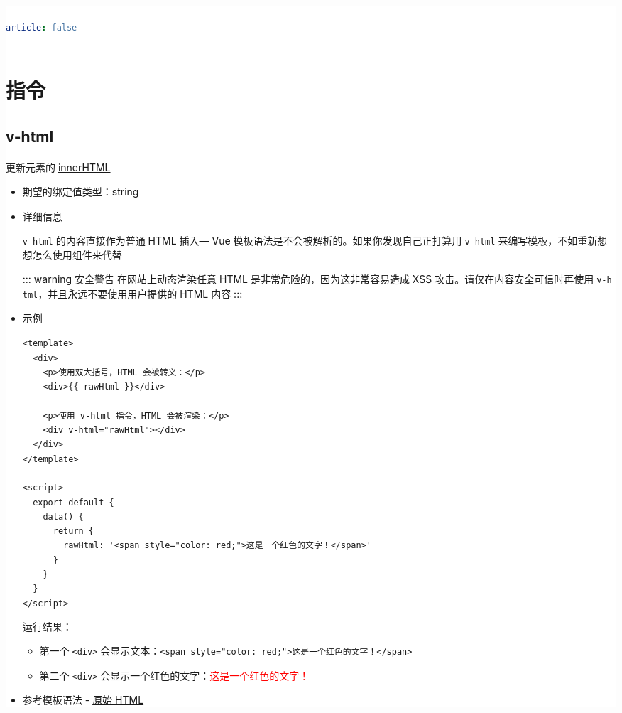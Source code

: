 ```yaml
---
article: false
---
```


# 指令

## v-html

更新元素的 [innerHTML](https://developer.mozilla.org/en-US/docs/Web/API/Element/innerHTML)

- 期望的绑定值类型：string

- 详细信息

    `v-html` 的内容直接作为普通 HTML 插入— Vue 模板语法是不会被解析的。如果你发现自己正打算用 `v-html` 来编写模板，不如重新想想怎么使用组件来代替
    
    ::: warning 安全警告
    在网站上动态渲染任意 HTML 是非常危险的，因为这非常容易造成 [XSS 攻击](https://en.wikipedia.org/wiki/Cross-site_scripting)。请仅在内容安全可信时再使用 `v-html`，并且永远不要使用用户提供的 HTML 内容
    :::

- 示例

    ```vue
    <template>
      <div>
        <p>使用双大括号，HTML 会被转义：</p>
        <div>{{ rawHtml }}</div>
    
        <p>使用 v-html 指令，HTML 会被渲染：</p>
        <div v-html="rawHtml"></div>
      </div>
    </template>
    
    <script>
      export default {
        data() {
          return {
            rawHtml: '<span style="color: red;">这是一个红色的文字！</span>'
          }
        }
      }
    </script>
    ```
    
    运行结果：

  - 第一个 `<div>` 会显示文本：`<span style="color: red;">这是一个红色的文字！</span>`

  - 第二个 `<div>` 会显示一个红色的文字：<span style="color: red;">这是一个红色的文字！</span>

- 参考模板语法 - [原始 HTML](../guide/essentials/template-syntax.md#原始-html)
